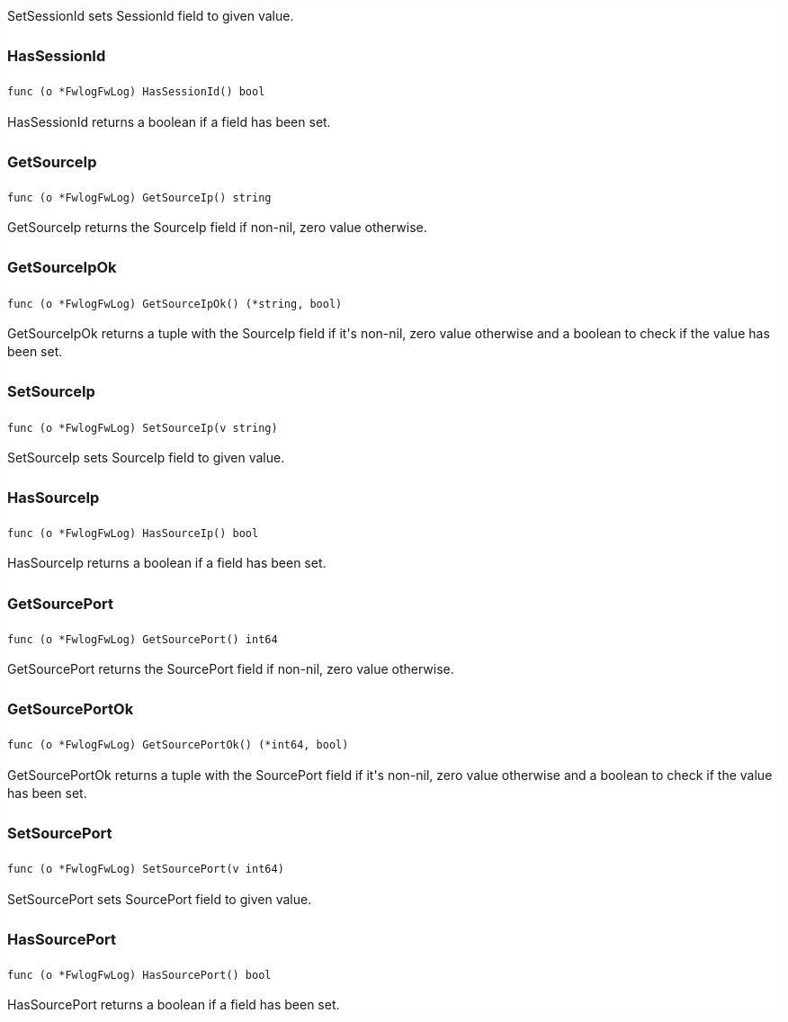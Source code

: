 SetSessionId sets SessionId field to given value.

### HasSessionId

`func (o *FwlogFwLog) HasSessionId() bool`

HasSessionId returns a boolean if a field has been set.

### GetSourceIp

`func (o *FwlogFwLog) GetSourceIp() string`

GetSourceIp returns the SourceIp field if non-nil, zero value otherwise.

### GetSourceIpOk

`func (o *FwlogFwLog) GetSourceIpOk() (*string, bool)`

GetSourceIpOk returns a tuple with the SourceIp field if it's non-nil, zero value otherwise
and a boolean to check if the value has been set.

### SetSourceIp

`func (o *FwlogFwLog) SetSourceIp(v string)`

SetSourceIp sets SourceIp field to given value.

### HasSourceIp

`func (o *FwlogFwLog) HasSourceIp() bool`

HasSourceIp returns a boolean if a field has been set.

### GetSourcePort

`func (o *FwlogFwLog) GetSourcePort() int64`

GetSourcePort returns the SourcePort field if non-nil, zero value otherwise.

### GetSourcePortOk

`func (o *FwlogFwLog) GetSourcePortOk() (*int64, bool)`

GetSourcePortOk returns a tuple with the SourcePort field if it's non-nil, zero value otherwise
and a boolean to check if the value has been set.

### SetSourcePort

`func (o *FwlogFwLog) SetSourcePort(v int64)`

SetSourcePort sets SourcePort field to given value.

### HasSourcePort

`func (o *FwlogFwLog) HasSourcePort() bool`

HasSourcePort returns a boolean if a field has been set.
